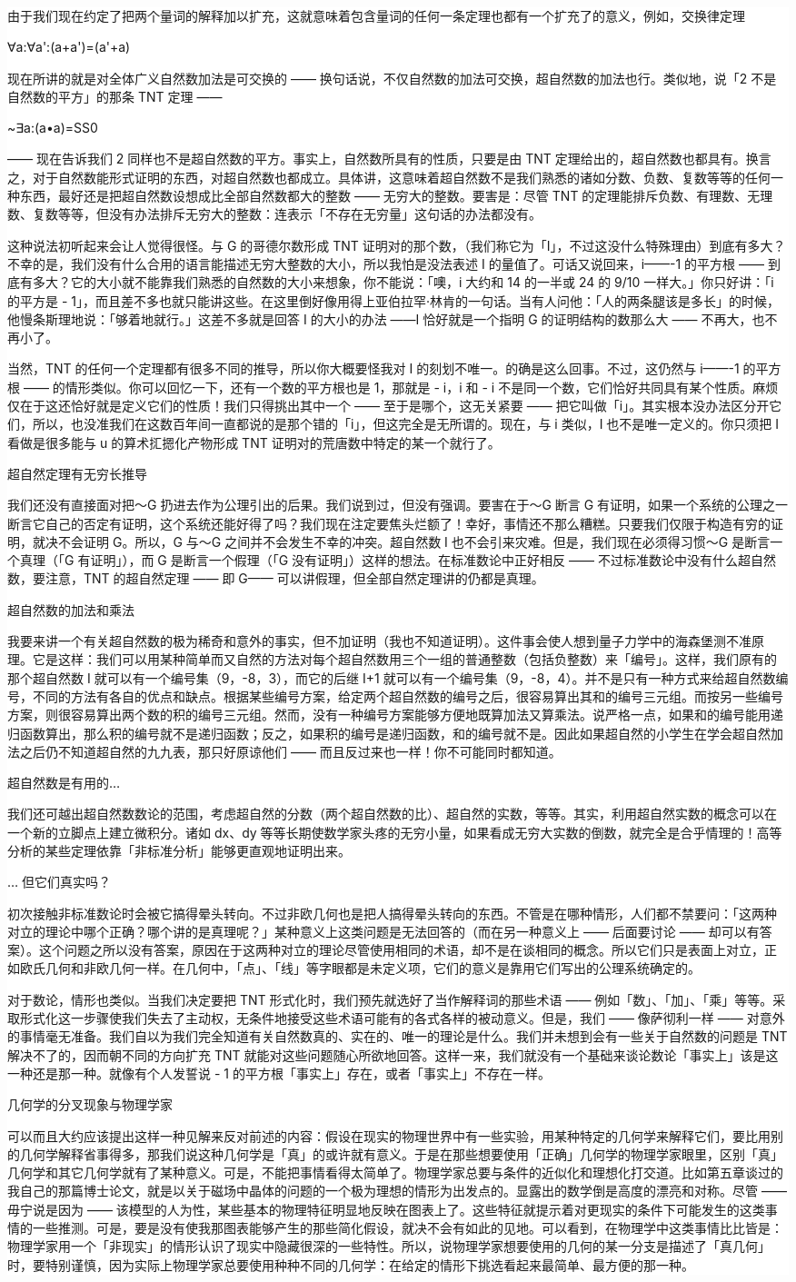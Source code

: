 由于我们现在约定了把两个量词的解释加以扩充，这就意味着包含量词的任何一条定理也都有一个扩充了的意义，例如，交换律定理

∀a:∀a':(a+a')=(a'+a)

现在所讲的就是对全体广义自然数加法是可交换的 —— 换句话说，不仅自然数的加法可交换，超自然数的加法也行。类似地，说「2 不是自然数的平方」的那条 TNT 定理 ——

~∃a:(a•a)=SS0

—— 现在告诉我们 2 同样也不是超自然数的平方。事实上，自然数所具有的性质，只要是由 TNT 定理给出的，超自然数也都具有。换言之，对于自然数能形式证明的东西，对超自然数也都成立。具体讲，这意味着超自然数不是我们熟悉的诸如分数、负数、复数等等的任何一种东西，最好还是把超自然数设想成比全部自然数都大的整数 —— 无穷大的整数。要害是：尽管 TNT 的定理能排斥负数、有理数、无理数、复数等等，但没有办法排斥无穷大的整数：连表示「不存在无穷量」这句话的办法都没有。

这种说法初听起来会让人觉得很怪。与 G 的哥德尔数形成 TNT 证明对的那个数，（我们称它为「I」，不过这没什么特殊理由）到底有多大？不幸的是，我们没有什么合用的语言能描述无穷大整数的大小，所以我怕是没法表述 I 的量值了。可话又说回来，i——-1 的平方根 —— 到底有多大？它的大小就不能靠我们熟悉的自然数的大小来想象，你不能说：「噢，i 大约和 14 的一半或 24 的 9/10 一样大。」你只好讲：「i 的平方是 - 1」，而且差不多也就只能讲这些。在这里倒好像用得上亚伯拉罕·林肯的一句话。当有人问他：「人的两条腿该是多长」的时候，他慢条斯理地说：「够着地就行。」这差不多就是回答 I 的大小的办法 ——I 恰好就是一个指明 G 的证明结构的数那么大 —— 不再大，也不再小了。

当然，TNT 的任何一个定理都有很多不同的推导，所以你大概要怪我对 I 的刻划不唯一。的确是这么回事。不过，这仍然与 i——-1 的平方根 —— 的情形类似。你可以回忆一下，还有一个数的平方根也是 1，那就是 - i，i 和 - i 不是同一个数，它们恰好共同具有某个性质。麻烦仅在于这还恰好就是定义它们的性质！我们只得挑出其中一个 —— 至于是哪个，这无关紧要 —— 把它叫做「i」。其实根本没办法区分开它们，所以，也没准我们在这数百年间一直都说的是那个错的「i」，但这完全是无所谓的。现在，与 i 类似，I 也不是唯一定义的。你只须把 I 看做是很多能与 u 的算术㧟摁化产物形成 TNT 证明对的荒唐数中特定的某一个就行了。

超自然定理有无穷长推导

我们还没有直接面对把～G 扔进去作为公理引出的后果。我们说到过，但没有强调。要害在于～G 断言 G 有证明，如果一个系统的公理之一断言它自己的否定有证明，这个系统还能好得了吗？我们现在注定要焦头烂额了！幸好，事情还不那么糟糕。只要我们仅限于构造有穷的证明，就决不会证明 G。所以，G 与～G 之间并不会发生不幸的冲突。超自然数 I 也不会引来灾难。但是，我们现在必须得习惯～G 是断言一个真理（「G 有证明」），而 G 是断言一个假理（「G 没有证明」）这样的想法。在标准数论中正好相反 —— 不过标准数论中没有什么超自然数，要注意，TNT 的超自然定理 —— 即 G—— 可以讲假理，但全部自然定理讲的仍都是真理。

超自然数的加法和乘法

我要来讲一个有关超自然数的极为稀奇和意外的事实，但不加证明（我也不知道证明）。这件事会使人想到量子力学中的海森堡测不准原理。它是这样：我们可以用某种简单而又自然的方法对每个超自然数用三个一组的普通整数（包括负整数）来「编号」。这样，我们原有的那个超自然数 I 就可以有一个编号集（9，-8，3），而它的后继 I+1 就可以有一个编号集（9，-8，4）。并不是只有一种方式来给超自然数编号，不同的方法有各自的优点和缺点。根据某些编号方案，给定两个超自然数的编号之后，很容易算出其和的编号三元组。而按另一些编号方案，则很容易算出两个数的积的编号三元组。然而，没有一种编号方案能够方便地既算加法又算乘法。说严格一点，如果和的编号能用递归函数算出，那么积的编号就不是递归函数；反之，如果积的编号是递归函数，和的编号就不是。因此如果超自然的小学生在学会超自然加法之后仍不知道超自然的九九表，那只好原谅他们 —— 而且反过来也一样！你不可能同时都知道。

超自然数是有用的…

我们还可越出超自然数数论的范围，考虑超自然的分数（两个超自然数的比）、超自然的实数，等等。其实，利用超自然实数的概念可以在一个新的立脚点上建立微积分。诸如 dx、dy 等等长期使数学家头疼的无穷小量，如果看成无穷大实数的倒数，就完全是合乎情理的！高等分析的某些定理依靠「非标准分析」能够更直观地证明出来。

… 但它们真实吗？

初次接触非标准数论时会被它搞得晕头转向。不过非欧几何也是把人搞得晕头转向的东西。不管是在哪种情形，人们都不禁要问：「这两种对立的理论中哪个正确？哪个讲的是真理呢？」某种意义上这类问题是无法回答的（而在另一种意义上 —— 后面要讨论 —— 却可以有答案）。这个问题之所以没有答案，原因在于这两种对立的理论尽管使用相同的术语，却不是在谈相同的概念。所以它们只是表面上对立，正如欧氏几何和非欧几何一样。在几何中，「点」、「线」等字眼都是未定义项，它们的意义是靠用它们写出的公理系统确定的。

对于数论，情形也类似。当我们决定要把 TNT 形式化时，我们预先就选好了当作解释词的那些术语 —— 例如「数」、「加」、「乘」等等。采取形式化这一步骤使我们失去了主动权，无条件地接受这些术语可能有的各式各样的被动意义。但是，我们 —— 像萨彻利一样 —— 对意外的事情毫无准备。我们自以为我们完全知道有关自然数真的、实在的、唯一的理论是什么。我们并未想到会有一些关于自然数的问题是 TNT 解决不了的，因而朝不同的方向扩充 TNT 就能对这些问题随心所欲地回答。这样一来，我们就没有一个基础来谈论数论「事实上」该是这一种还是那一种。就像有个人发誓说 - 1 的平方根「事实上」存在，或者「事实上」不存在一样。

几何学的分叉现象与物理学家

可以而且大约应该提出这样一种见解来反对前述的内容：假设在现实的物理世界中有一些实验，用某种特定的几何学来解释它们，要比用别的几何学解释省事得多，那我们说这种几何学是「真」的或许就有意义。于是在那些想要使用「正确」几何学的物理学家眼里，区别「真」几何学和其它几何学就有了某种意义。可是，不能把事情看得太简单了。物理学家总要与条件的近似化和理想化打交道。比如第五章谈过的我自己的那篇博士论文，就是以关于磁场中晶体的问题的一个极为理想的情形为出发点的。显露出的数学倒是高度的漂亮和对称。尽管 —— 毋宁说是因为 —— 该模型的人为性，某些基本的物理特征明显地反映在图表上了。这些特征就提示着对更现实的条件下可能发生的这类事情的一些推测。可是，要是没有使我那图表能够产生的那些简化假设，就决不会有如此的见地。可以看到，在物理学中这类事情比比皆是：物理学家用一个「非现实」的情形认识了现实中隐藏很深的一些特性。所以，说物理学家想要使用的几何的某一分支是描述了「真几何」时，要特别谨慎，因为实际上物理学家总要使用种种不同的几何学：在给定的情形下挑选看起来最简单、最方便的那一种。
